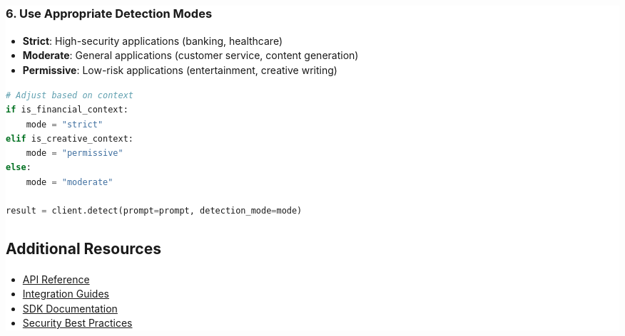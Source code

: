 ### 6. Use Appropriate Detection Modes

- **Strict**: High-security applications (banking, healthcare)
- **Moderate**: General applications (customer service, content generation)
- **Permissive**: Low-risk applications (entertainment, creative writing)

```python
# Adjust based on context
if is_financial_context:
    mode = "strict"
elif is_creative_context:
    mode = "permissive"
else:
    mode = "moderate"

result = client.detect(prompt=prompt, detection_mode=mode)
```

## Additional Resources

- [API Reference](./API_REFERENCE.md)
- [Integration Guides](./integrations/)
- [SDK Documentation](../sdk/)
- [Security Best Practices](../README.md#security-best-practices)